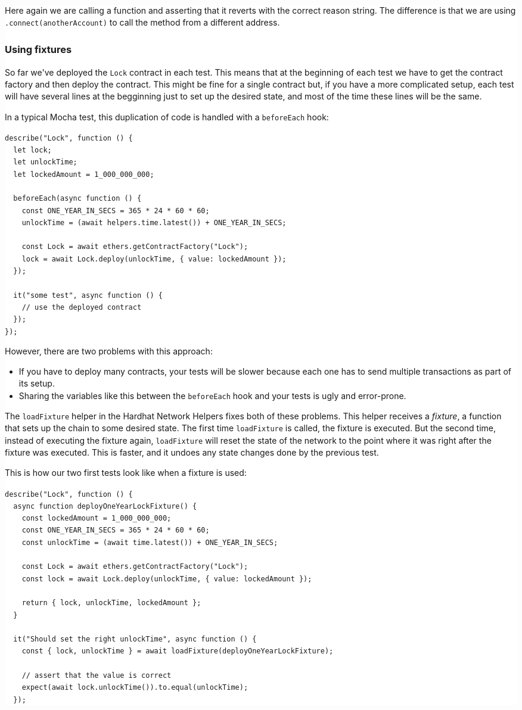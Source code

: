 Here again we are calling a function and asserting that it reverts with the correct reason string. The difference is that we are using `.connect(anotherAccount)` to call the method from a different address.

### Using fixtures

So far we've deployed the `Lock` contract in each test. This means that at the beginning of each test we have to get the contract factory and then deploy the contract. This might be fine for a single contract but, if you have a more complicated setup, each test will have several lines at the begginning just to set up the desired state, and most of the time these lines will be the same.

In a typical Mocha test, this duplication of code is handled with a `beforeEach` hook:

```tsx
describe("Lock", function () {
  let lock;
  let unlockTime;
  let lockedAmount = 1_000_000_000;

  beforeEach(async function () {
    const ONE_YEAR_IN_SECS = 365 * 24 * 60 * 60;
    unlockTime = (await helpers.time.latest()) + ONE_YEAR_IN_SECS;

    const Lock = await ethers.getContractFactory("Lock");
    lock = await Lock.deploy(unlockTime, { value: lockedAmount });
  });

  it("some test", async function () {
    // use the deployed contract
  });
});
```

However, there are two problems with this approach:

- If you have to deploy many contracts, your tests will be slower because each one has to send multiple transactions as part of its setup.
- Sharing the variables like this between the `beforeEach` hook and your tests is ugly and error-prone.

The `loadFixture` helper in the Hardhat Network Helpers fixes both of these problems. This helper receives a _fixture_, a function that sets up the chain to some desired state. The first time `loadFixture` is called, the fixture is executed. But the second time, instead of executing the fixture again, `loadFixture` will reset the state of the network to the point where it was right after the fixture was executed. This is faster, and it undoes any state changes done by the previous test.

This is how our two first tests look like when a fixture is used:

```tsx
describe("Lock", function () {
  async function deployOneYearLockFixture() {
    const lockedAmount = 1_000_000_000;
    const ONE_YEAR_IN_SECS = 365 * 24 * 60 * 60;
    const unlockTime = (await time.latest()) + ONE_YEAR_IN_SECS;

    const Lock = await ethers.getContractFactory("Lock");
    const lock = await Lock.deploy(unlockTime, { value: lockedAmount });

    return { lock, unlockTime, lockedAmount };
  }

  it("Should set the right unlockTime", async function () {
    const { lock, unlockTime } = await loadFixture(deployOneYearLockFixture);

    // assert that the value is correct
    expect(await lock.unlockTime()).to.equal(unlockTime);
  });
```